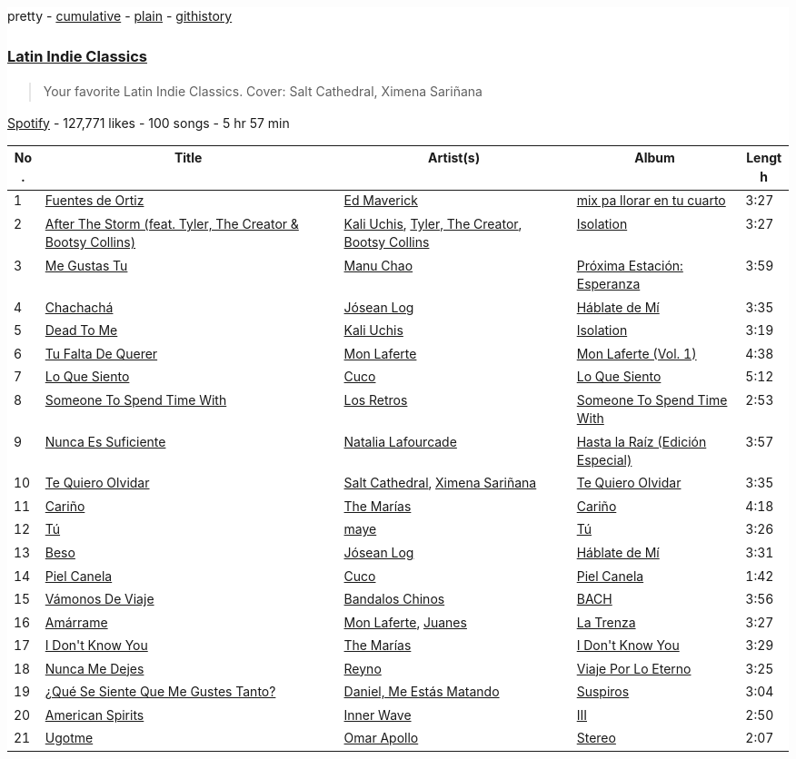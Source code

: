 pretty - [cumulative](/playlists/cumulative/37i9dQZF1DX8RvHJklfhit.md) - [plain](/playlists/plain/37i9dQZF1DX8RvHJklfhit) - [githistory](https://github.githistory.xyz/mackorone/spotify-playlist-archive/blob/main/playlists/plain/37i9dQZF1DX8RvHJklfhit)

### [Latin Indie Classics](https://open.spotify.com/playlist/37i9dQZF1DX8RvHJklfhit)

> Your favorite Latin Indie Classics\. Cover: Salt Cathedral, Ximena Sariñana

[Spotify](https://open.spotify.com/user/spotify) - 127,771 likes - 100 songs - 5 hr 57 min

| No. | Title | Artist(s) | Album | Length |
|---|---|---|---|---|
| 1 | [Fuentes de Ortiz](https://open.spotify.com/track/0akyEssGRVHstqCSWXusJL) | [Ed Maverick](https://open.spotify.com/artist/3JSSjGYcIkgsrz7892CelT) | [mix pa llorar en tu cuarto](https://open.spotify.com/album/4VeKLLYPySVFaf6qzkfOYW) | 3:27 |
| 2 | [After The Storm \(feat\. Tyler, The Creator & Bootsy Collins\)](https://open.spotify.com/track/1otG6j1WHNvl9WgXLWkHTo) | [Kali Uchis](https://open.spotify.com/artist/1U1el3k54VvEUzo3ybLPlM), [Tyler, The Creator](https://open.spotify.com/artist/4V8LLVI7PbaPR0K2TGSxFF), [Bootsy Collins](https://open.spotify.com/artist/5K0rbdBrs2tNXe5LeWMATT) | [Isolation](https://open.spotify.com/album/4EPQtdq6vvwxuYeQTrwDVY) | 3:27 |
| 3 | [Me Gustas Tu](https://open.spotify.com/track/6b37xrsNCWYIUphFBazqD6) | [Manu Chao](https://open.spotify.com/artist/6wH6iStAh4KIaWfuhf0NYM) | [Próxima Estación: Esperanza](https://open.spotify.com/album/4t1LLdXiWTfoywqricztFo) | 3:59 |
| 4 | [Chachachá](https://open.spotify.com/track/6aommJFM8i3iT4inKuDSXh) | [Jósean Log](https://open.spotify.com/artist/1LMyTeRhjaitILs98h3MaF) | [Háblate de Mí](https://open.spotify.com/album/5DtrZ74RgqpVVqLWncmqyZ) | 3:35 |
| 5 | [Dead To Me](https://open.spotify.com/track/6LOZws7T3jqZz78unPgFF9) | [Kali Uchis](https://open.spotify.com/artist/1U1el3k54VvEUzo3ybLPlM) | [Isolation](https://open.spotify.com/album/4EPQtdq6vvwxuYeQTrwDVY) | 3:19 |
| 6 | [Tu Falta De Querer](https://open.spotify.com/track/4skuEIloXWuxxgekKupkEH) | [Mon Laferte](https://open.spotify.com/artist/4boI7bJtmB1L3b1cuL75Zr) | [Mon Laferte \(Vol\. 1\)](https://open.spotify.com/album/5sG9v1V0gjNbQQiXkYKWe0) | 4:38 |
| 7 | [Lo Que Siento](https://open.spotify.com/track/3oyf4dalm17kzTE8LJDbgR) | [Cuco](https://open.spotify.com/artist/2Tglaf8nvDzwSQnpSrjLHP) | [Lo Que Siento](https://open.spotify.com/album/04rhYQT6GJgWQQuRE6FfEW) | 5:12 |
| 8 | [Someone To Spend Time With](https://open.spotify.com/track/6SE4JAo7T8C7XkFka5bbga) | [Los Retros](https://open.spotify.com/artist/0qraFJK6boYSp4ZMMX4PzG) | [Someone To Spend Time With](https://open.spotify.com/album/0DyyOMpwfB5KS6OFNiUV1m) | 2:53 |
| 9 | [Nunca Es Suficiente](https://open.spotify.com/track/2niUiaoJDCzNldW0pV66zb) | [Natalia Lafourcade](https://open.spotify.com/artist/1hcdI2N1023RvSwLzTtdsp) | [Hasta la Raíz \(Edición Especial\)](https://open.spotify.com/album/0Kww7Dpo0uSxtOiiFTvyCv) | 3:57 |
| 10 | [Te Quiero Olvidar](https://open.spotify.com/track/0ICBEeLdqSaTgZ4AvvWwbe) | [Salt Cathedral](https://open.spotify.com/artist/1HhSYZFNNPTTZuOlSfZUJP), [Ximena Sariñana](https://open.spotify.com/artist/7plUpXSFcSJUZSiZAoXqr1) | [Te Quiero Olvidar](https://open.spotify.com/album/4D0QCzQOyz43DJrItdlexR) | 3:35 |
| 11 | [Cariño](https://open.spotify.com/track/55DyBUkjebkcYhDGfEXitR) | [The Marías](https://open.spotify.com/artist/2sSGPbdZJkaSE2AbcGOACx) | [Cariño](https://open.spotify.com/album/2VFNH1CUpSOnRKBBjjEDe6) | 4:18 |
| 12 | [Tú](https://open.spotify.com/track/1jecO8NeYLsVWVptITz4c1) | [maye](https://open.spotify.com/artist/5ti5FPHgtaSf15KcUisZMt) | [Tú](https://open.spotify.com/album/41OfyTxfB3ou95Ib24VlV2) | 3:26 |
| 13 | [Beso](https://open.spotify.com/track/4PpuZIMmeng6qPicveSI22) | [Jósean Log](https://open.spotify.com/artist/1LMyTeRhjaitILs98h3MaF) | [Háblate de Mí](https://open.spotify.com/album/5DtrZ74RgqpVVqLWncmqyZ) | 3:31 |
| 14 | [Piel Canela](https://open.spotify.com/track/7qBT9qcbtkLqrfm9LiTNB4) | [Cuco](https://open.spotify.com/artist/2Tglaf8nvDzwSQnpSrjLHP) | [Piel Canela](https://open.spotify.com/album/2sNKWMhg0kOHdPDlvl0w6t) | 1:42 |
| 15 | [Vámonos De Viaje](https://open.spotify.com/track/6KVK1XO1Xzy7KGfoOockqA) | [Bandalos Chinos](https://open.spotify.com/artist/0wn2qDKzeFlhjRUtJAwJjp) | [BACH](https://open.spotify.com/album/6HZ9qdQUobF9C9ovVnRjNg) | 3:56 |
| 16 | [Amárrame](https://open.spotify.com/track/3EK4tGkSiO5xvvB5sM4tln) | [Mon Laferte](https://open.spotify.com/artist/4boI7bJtmB1L3b1cuL75Zr), [Juanes](https://open.spotify.com/artist/0UWZUmn7sybxMCqrw9tGa7) | [La Trenza](https://open.spotify.com/album/7CgbWo8K9pQx823YTI17zE) | 3:27 |
| 17 | [I Don't Know You](https://open.spotify.com/track/4cJOLN346rtOty3UPACsao) | [The Marías](https://open.spotify.com/artist/2sSGPbdZJkaSE2AbcGOACx) | [I Don't Know You](https://open.spotify.com/album/5L8VJO457GXReKVVfRhzyM) | 3:29 |
| 18 | [Nunca Me Dejes](https://open.spotify.com/track/3G9SwzJFPgFY7aDrD6KIPB) | [Reyno](https://open.spotify.com/artist/1pzRh5IWgNWNrxPBu9EFcU) | [Viaje Por Lo Eterno](https://open.spotify.com/album/7e0cQ2zBmwrqjsObmwkh5c) | 3:25 |
| 19 | [¿Qué Se Siente Que Me Gustes Tanto?](https://open.spotify.com/track/2BWao7MNRld2ucMxswvxaU) | [Daniel, Me Estás Matando](https://open.spotify.com/artist/51yyeVxyvecgePAWXmeLUE) | [Suspiros](https://open.spotify.com/album/2dU3JOkZlSKu7WdqIGvCcK) | 3:04 |
| 20 | [American Spirits](https://open.spotify.com/track/01w1oN1WO5aOThHnLBN8eS) | [Inner Wave](https://open.spotify.com/artist/6AQEfqGPSxZX0nJVonYxi6) | [III](https://open.spotify.com/album/2C3iXsSSv1K73fxClTDgEW) | 2:50 |
| 21 | [Ugotme](https://open.spotify.com/track/2NCBjlH7FHEG7hXcnvUaWA) | [Omar Apollo](https://open.spotify.com/artist/5FxD8fkQZ6KcsSYupDVoSO) | [Stereo](https://open.spotify.com/album/0sSIXkYfRqXomRPrK4wYYe) | 2:07 |
